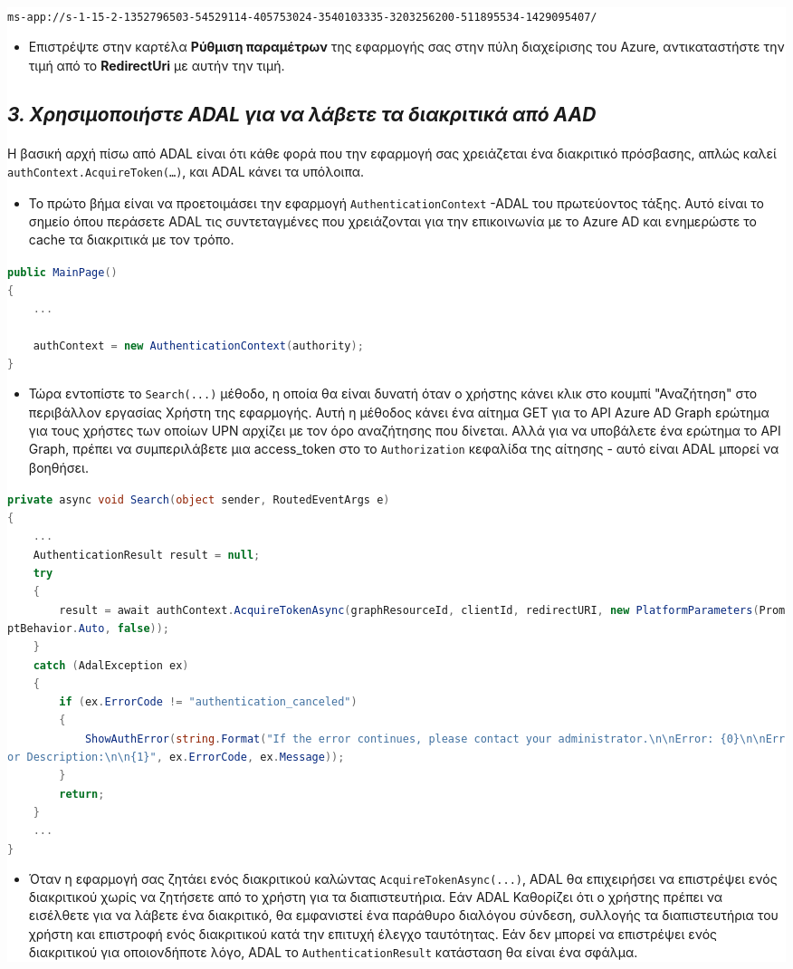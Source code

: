 ```
ms-app://s-1-15-2-1352796503-54529114-405753024-3540103335-3203256200-511895534-1429095407/
```

- Επιστρέψτε στην καρτέλα **Ρύθμιση παραμέτρων** της εφαρμογής σας στην πύλη διαχείρισης του Azure, αντικαταστήστε την τιμή από το **RedirectUri** με αυτήν την τιμή.  

## <a name="3--use-adal-to-get-tokens-from-aad"></a>*3. Χρησιμοποιήστε ADAL για να λάβετε τα διακριτικά από AAD*
Η βασική αρχή πίσω από ADAL είναι ότι κάθε φορά που την εφαρμογή σας χρειάζεται ένα διακριτικό πρόσβασης, απλώς καλεί `authContext.AcquireToken(…)`, και ADAL κάνει τα υπόλοιπα.  

-   Το πρώτο βήμα είναι να προετοιμάσει την εφαρμογή `AuthenticationContext` -ADAL του πρωτεύοντος τάξης.  Αυτό είναι το σημείο όπου περάσετε ADAL τις συντεταγμένες που χρειάζονται για την επικοινωνία με το Azure AD και ενημερώστε το cache τα διακριτικά με τον τρόπο.

```C#
public MainPage()
{
    ...

    authContext = new AuthenticationContext(authority);
}
```

- Τώρα εντοπίστε το `Search(...)` μέθοδο, η οποία θα είναι δυνατή όταν ο χρήστης κάνει κλικ στο κουμπί "Αναζήτηση" στο περιβάλλον εργασίας Χρήστη της εφαρμογής.  Αυτή η μέθοδος κάνει ένα αίτημα GET για το API Azure AD Graph ερώτημα για τους χρήστες των οποίων UPN αρχίζει με τον όρο αναζήτησης που δίνεται.  Αλλά για να υποβάλετε ένα ερώτημα το API Graph, πρέπει να συμπεριλάβετε μια access_token στο το `Authorization` κεφαλίδα της αίτησης - αυτό είναι ADAL μπορεί να βοηθήσει.

```C#
private async void Search(object sender, RoutedEventArgs e)
{
    ...
    AuthenticationResult result = null;
    try
    {
        result = await authContext.AcquireTokenAsync(graphResourceId, clientId, redirectURI, new PlatformParameters(PromptBehavior.Auto, false));
    }
    catch (AdalException ex)
    {
        if (ex.ErrorCode != "authentication_canceled")
        {
            ShowAuthError(string.Format("If the error continues, please contact your administrator.\n\nError: {0}\n\nError Description:\n\n{1}", ex.ErrorCode, ex.Message));
        }
        return;
    }
    ...
}
```
- Όταν η εφαρμογή σας ζητάει ενός διακριτικού καλώντας `AcquireTokenAsync(...)`, ADAL θα επιχειρήσει να επιστρέψει ενός διακριτικού χωρίς να ζητήσετε από το χρήστη για τα διαπιστευτήρια.  Εάν ADAL Καθορίζει ότι ο χρήστης πρέπει να εισέλθετε για να λάβετε ένα διακριτικό, θα εμφανιστεί ένα παράθυρο διαλόγου σύνδεση, συλλογής τα διαπιστευτήρια του χρήστη και επιστροφή ενός διακριτικού κατά την επιτυχή έλεγχο ταυτότητας.  Εάν δεν μπορεί να επιστρέψει ενός διακριτικού για οποιονδήποτε λόγο, ADAL το `AuthenticationResult` κατάσταση θα είναι ένα σφάλμα.
